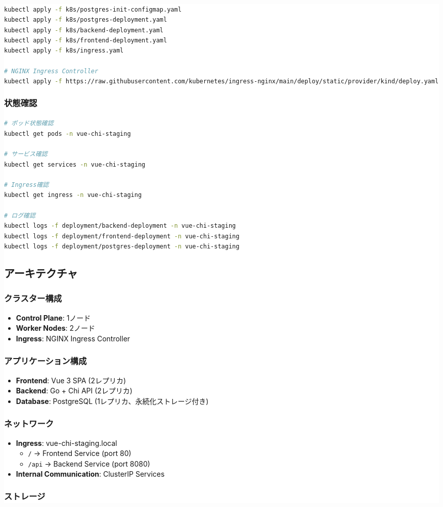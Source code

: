 ```bash
kubectl apply -f k8s/postgres-init-configmap.yaml
kubectl apply -f k8s/postgres-deployment.yaml
kubectl apply -f k8s/backend-deployment.yaml
kubectl apply -f k8s/frontend-deployment.yaml
kubectl apply -f k8s/ingress.yaml

# NGINX Ingress Controller
kubectl apply -f https://raw.githubusercontent.com/kubernetes/ingress-nginx/main/deploy/static/provider/kind/deploy.yaml
```

### 状態確認

```bash
# ポッド状態確認
kubectl get pods -n vue-chi-staging

# サービス確認
kubectl get services -n vue-chi-staging

# Ingress確認
kubectl get ingress -n vue-chi-staging

# ログ確認
kubectl logs -f deployment/backend-deployment -n vue-chi-staging
kubectl logs -f deployment/frontend-deployment -n vue-chi-staging
kubectl logs -f deployment/postgres-deployment -n vue-chi-staging
```

## アーキテクチャ

### クラスター構成

- **Control Plane**: 1ノード
- **Worker Nodes**: 2ノード
- **Ingress**: NGINX Ingress Controller

### アプリケーション構成

- **Frontend**: Vue 3 SPA (2レプリカ)
- **Backend**: Go + Chi API (2レプリカ)
- **Database**: PostgreSQL (1レプリカ、永続化ストレージ付き)

### ネットワーク

- **Ingress**: vue-chi-staging.local
  - `/` → Frontend Service (port 80)
  - `/api` → Backend Service (port 8080)
- **Internal Communication**: ClusterIP Services

### ストレージ
